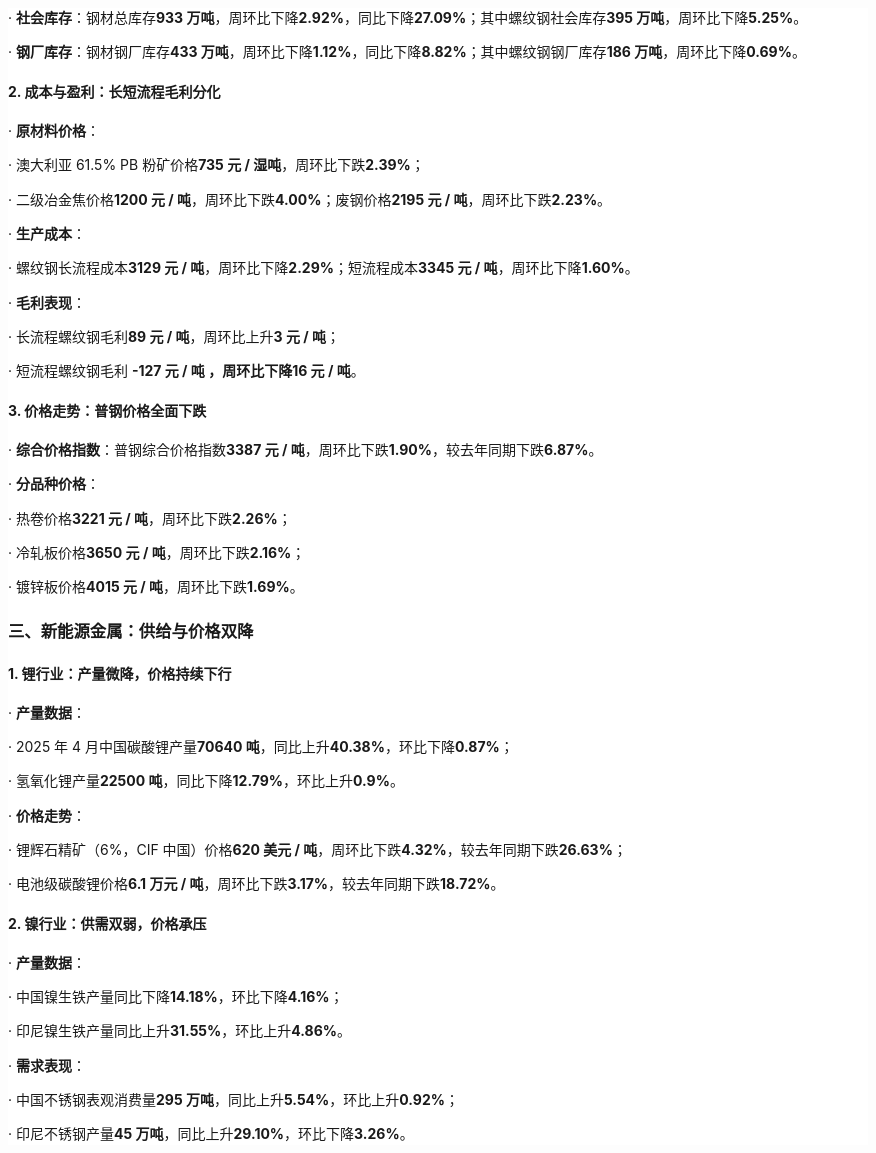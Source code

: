 · **社会库存**：钢材总库存**933 万吨**，周环比下降**2.92%**，同比下降**27.09%**；其中螺纹钢社会库存**395 万吨**，周环比下降**5.25%**。

· **钢厂库存**：钢材钢厂库存**433 万吨**，周环比下降**1.12%**，同比下降**8.82%**；其中螺纹钢钢厂库存**186 万吨**，周环比下降**0.69%**。

#### **2. 成本与盈利：长短流程毛利分化**

· **原材料价格**：

· 澳大利亚 61.5% PB 粉矿价格**735 元 / 湿吨**，周环比下跌**2.39%**；

· 二级冶金焦价格**1200 元 / 吨**，周环比下跌**4.00%**；废钢价格**2195 元 / 吨**，周环比下跌**2.23%**。

· **生产成本**：

· 螺纹钢长流程成本**3129 元 / 吨**，周环比下降**2.29%**；短流程成本**3345 元 / 吨**，周环比下降**1.60%**。

· **毛利表现**：

· 长流程螺纹钢毛利**89 元 / 吨**，周环比上升**3 元 / 吨**；

· 短流程螺纹钢毛利 **-127 元 / 吨 **，周环比下降**16 元 / 吨**。

#### **3. 价格走势：普钢价格全面下跌**

· **综合价格指数**：普钢综合价格指数**3387 元 / 吨**，周环比下跌**1.90%**，较去年同期下跌**6.87%**。

· **分品种价格**：

· 热卷价格**3221 元 / 吨**，周环比下跌**2.26%**；

· 冷轧板价格**3650 元 / 吨**，周环比下跌**2.16%**；

· 镀锌板价格**4015 元 / 吨**，周环比下跌**1.69%**。

### **三、新能源金属：供给与价格双降**

#### **1. 锂行业：产量微降，价格持续下行**

· **产量数据**：

· 2025 年 4 月中国碳酸锂产量**70640 吨**，同比上升**40.38%**，环比下降**0.87%**；

· 氢氧化锂产量**22500 吨**，同比下降**12.79%**，环比上升**0.9%**。

· **价格走势**：

· 锂辉石精矿（6%，CIF 中国）价格**620 美元 / 吨**，周环比下跌**4.32%**，较去年同期下跌**26.63%**；

· 电池级碳酸锂价格**6.1 万元 / 吨**，周环比下跌**3.17%**，较去年同期下跌**18.72%**。

#### **2. 镍行业：供需双弱，价格承压**

· **产量数据**：

· 中国镍生铁产量同比下降**14.18%**，环比下降**4.16%**；

· 印尼镍生铁产量同比上升**31.55%**，环比上升**4.86%**。

· **需求表现**：

· 中国不锈钢表观消费量**295 万吨**，同比上升**5.54%**，环比上升**0.92%**；

· 印尼不锈钢产量**45 万吨**，同比上升**29.10%**，环比下降**3.26%**。
